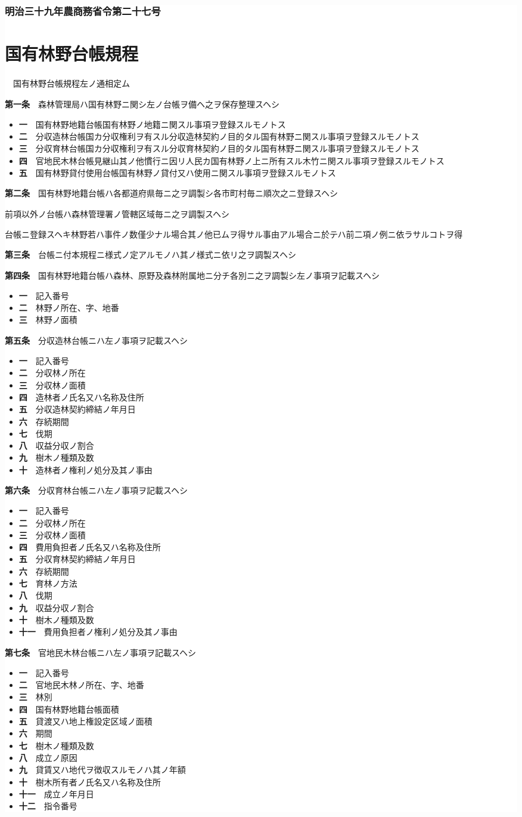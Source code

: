 ### 明治三十九年農商務省令第二十七号  
# 国有林野台帳規程  
　国有林野台帳規程左ノ通相定ム  
  
**第一条**　森林管理局ハ国有林野ニ関シ左ノ台帳ヲ備ヘ之ヲ保存整理スヘシ  
* **一**　国有林野地籍台帳国有林野ノ地籍ニ関スル事項ヲ登録スルモノトス  
* **二**　分収造林台帳国カ分収権利ヲ有スル分収造林契約ノ目的タル国有林野ニ関スル事項ヲ登録スルモノトス  
* **三**　分収育林台帳国カ分収権利ヲ有スル分収育林契約ノ目的タル国有林野ニ関スル事項ヲ登録スルモノトス  
* **四**　官地民木林台帳見継山其ノ他慣行ニ因リ人民カ国有林野ノ上ニ所有スル木竹ニ関スル事項ヲ登録スルモノトス  
* **五**　国有林野貸付使用台帳国有林野ノ貸付又ハ使用ニ関スル事項ヲ登録スルモノトス  
  
**第二条**　国有林野地籍台帳ハ各都道府県毎ニ之ヲ調製シ各市町村毎ニ順次之ニ登録スヘシ  
  
前項以外ノ台帳ハ森林管理署ノ管轄区域毎ニ之ヲ調製スヘシ  
  
台帳ニ登録スヘキ林野若ハ事件ノ数僅少ナル場合其ノ他已ムヲ得サル事由アル場合ニ於テハ前二項ノ例ニ依ラサルコトヲ得  
  
**第三条**　台帳ニ付本規程ニ様式ノ定アルモノハ其ノ様式ニ依リ之ヲ調製スヘシ  
  
**第四条**　国有林野地籍台帳ハ森林、原野及森林附属地ニ分チ各別ニ之ヲ調製シ左ノ事項ヲ記載スヘシ  
* **一**　記入番号  
* **二**　林野ノ所在、字、地番  
* **三**　林野ノ面積  
  
**第五条**　分収造林台帳ニハ左ノ事項ヲ記載スヘシ  
* **一**　記入番号  
* **二**　分収林ノ所在  
* **三**　分収林ノ面積  
* **四**　造林者ノ氏名又ハ名称及住所  
* **五**　分収造林契約締結ノ年月日  
* **六**　存続期間  
* **七**　伐期  
* **八**　収益分収ノ割合  
* **九**　樹木ノ種類及数  
* **十**　造林者ノ権利ノ処分及其ノ事由  
  
**第六条**　分収育林台帳ニハ左ノ事項ヲ記載スヘシ  
* **一**　記入番号  
* **二**　分収林ノ所在  
* **三**　分収林ノ面積  
* **四**　費用負担者ノ氏名又ハ名称及住所  
* **五**　分収育林契約締結ノ年月日  
* **六**　存続期間  
* **七**　育林ノ方法  
* **八**　伐期  
* **九**　収益分収ノ割合  
* **十**　樹木ノ種類及数  
* **十一**　費用負担者ノ権利ノ処分及其ノ事由  
  
**第七条**　官地民木林台帳ニハ左ノ事項ヲ記載スヘシ  
* **一**　記入番号  
* **二**　官地民木林ノ所在、字、地番  
* **三**　林別  
* **四**　国有林野地籍台帳面積  
* **五**　貸渡又ハ地上権設定区域ノ面積  
* **六**　期間  
* **七**　樹木ノ種類及数  
* **八**　成立ノ原因  
* **九**　貸賃又ハ地代ヲ徴収スルモノハ其ノ年額  
* **十**　樹木所有者ノ氏名又ハ名称及住所  
* **十一**　成立ノ年月日  
* **十二**　指令番号  
  